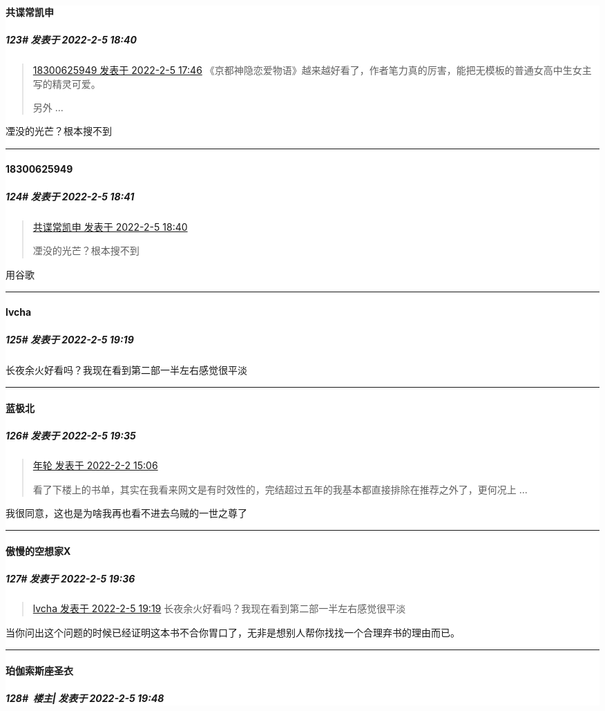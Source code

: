 ####  共谍常凯申  
##### 123#       发表于 2022-2-5 18:40

<blockquote><a href="httphttps://bbs.saraba1st.com/2b/forum.php?mod=redirect&amp;goto=findpost&amp;pid=54558108&amp;ptid=2050263" target="_blank">18300625949 发表于 2022-2-5 17:46</a>
《京都神隐恋爱物语》越来越好看了，作者笔力真的厉害，能把无模板的普通女高中生女主写的精灵可爱。

另外 ...</blockquote>
凐没的光芒？根本搜不到

*****

####  18300625949  
##### 124#       发表于 2022-2-5 18:41

<blockquote><a href="httphttps://bbs.saraba1st.com/2b/forum.php?mod=redirect&amp;goto=findpost&amp;pid=54558633&amp;ptid=2050263" target="_blank">共谍常凯申 发表于 2022-2-5 18:40</a>

凐没的光芒？根本搜不到</blockquote>
用谷歌



*****

####  lvcha  
##### 125#       发表于 2022-2-5 19:19

长夜余火好看吗？我现在看到第二部一半左右感觉很平淡



*****

####  蓝极北  
##### 126#       发表于 2022-2-5 19:35

<blockquote><a href="httphttps://bbs.saraba1st.com/2b/forum.php?mod=redirect&amp;goto=findpost&amp;pid=54520634&amp;ptid=2050263" target="_blank">年轮 发表于 2022-2-2 15:06</a>

看了下楼上的书单，其实在我看来网文是有时效性的，完结超过五年的我基本都直接排除在推荐之外了，更何况上 ...</blockquote>
我很同意，这也是为啥我再也看不进去乌贼的一世之尊了

*****

####  傲慢的空想家X  
##### 127#       发表于 2022-2-5 19:36

<blockquote><a href="httphttps://bbs.saraba1st.com/2b/forum.php?mod=redirect&amp;goto=findpost&amp;pid=54559085&amp;ptid=2050263" target="_blank">lvcha 发表于 2022-2-5 19:19</a>
长夜余火好看吗？我现在看到第二部一半左右感觉很平淡</blockquote>
当你问出这个问题的时候已经证明这本书不合你胃口了，无非是想别人帮你找找一个合理弃书的理由而已。

*****

####  珀伽索斯座圣衣  
##### 128#         楼主| 发表于 2022-2-5 19:48
